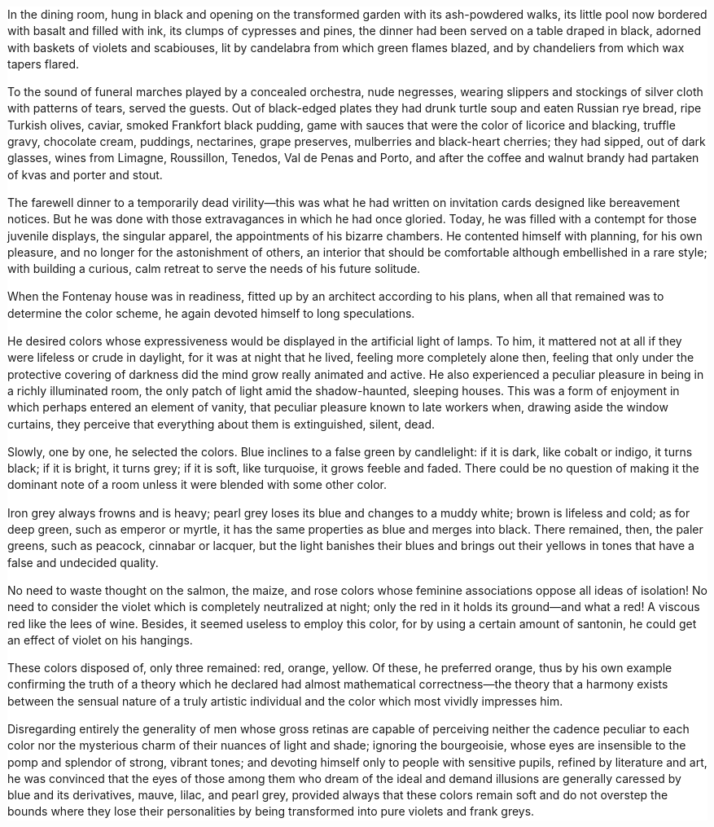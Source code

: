 In the dining room, hung in black and opening on the transformed garden with its ash-powdered walks, its little pool now bordered with basalt and filled with ink, its clumps of cypresses and pines, the dinner had been served on a table draped in black, adorned with baskets of violets and scabiouses, lit by candelabra from which green flames blazed, and by chandeliers from which wax tapers flared.

To the sound of funeral marches played by a concealed orchestra, nude negresses, wearing slippers and stockings of silver cloth with patterns of tears, served the guests. Out of black-edged plates they had drunk turtle soup and eaten Russian rye bread, ripe Turkish olives, caviar, smoked Frankfort black pudding, game with sauces that were the color of licorice and blacking, truffle gravy, chocolate cream, puddings, nectarines, grape preserves, mulberries and black-heart cherries; they had sipped, out of dark glasses, wines from Limagne, Roussillon, Tenedos, Val de Penas and Porto, and after the coffee and walnut brandy had partaken of kvas and porter and stout.

The farewell dinner to a temporarily dead virility—this was what he had written on invitation cards designed like bereavement notices. But he was done with those extravagances in which he had once gloried. Today, he was filled with a contempt for those juvenile displays, the singular apparel, the appointments of his bizarre chambers. He contented himself with planning, for his own pleasure, and no longer for the astonishment of others, an interior that should be comfortable although embellished in a rare style; with building a curious, calm retreat to serve the needs of his future solitude.

When the Fontenay house was in readiness, fitted up by an architect according to his plans, when all that remained was to determine the color scheme, he again devoted himself to long speculations.

He desired colors whose expressiveness would be displayed in the artificial light of lamps. To him, it mattered not at all if they were lifeless or crude in daylight, for it was at night that he lived, feeling more completely alone then, feeling that only under the protective covering of darkness did the mind grow really animated and active. He also experienced a peculiar pleasure in being in a richly illuminated room, the only patch of light amid the shadow-haunted, sleeping houses. This was a form of enjoyment in which perhaps entered an element of vanity, that peculiar pleasure known to late workers when, drawing aside the window curtains, they perceive that everything about them is extinguished, silent, dead.

Slowly, one by one, he selected the colors. Blue inclines to a false green by candlelight: if it is dark, like cobalt or indigo, it turns black; if it is bright, it turns grey; if it is soft, like turquoise, it grows feeble and faded. There could be no question of making it the dominant note of a room unless it were blended with some other color.

Iron grey always frowns and is heavy; pearl grey loses its blue and changes to a muddy white; brown is lifeless and cold; as for deep green, such as emperor or myrtle, it has the same properties as blue and merges into black. There remained, then, the paler greens, such as peacock, cinnabar or lacquer, but the light banishes their blues and brings out their yellows in tones that have a false and undecided quality.

No need to waste thought on the salmon, the maize, and rose colors whose feminine associations oppose all ideas of isolation! No need to consider the violet which is completely neutralized at night; only the red in it holds its ground—and what a red! A viscous red like the lees of wine. Besides, it seemed useless to employ this color, for by using a certain amount of santonin, he could get an effect of violet on his hangings.

These colors disposed of, only three remained: red, orange, yellow. Of these, he preferred orange, thus by his own example confirming the truth of a theory which he declared had almost mathematical correctness—the theory that a harmony exists between the sensual nature of a truly artistic individual and the color which most vividly impresses him.

Disregarding entirely the generality of men whose gross retinas are capable of perceiving neither the cadence peculiar to each color nor the mysterious charm of their nuances of light and shade; ignoring the bourgeoisie, whose eyes are insensible to the pomp and splendor of strong, vibrant tones; and devoting himself only to people with sensitive pupils, refined by literature and art, he was convinced that the eyes of those among them who dream of the ideal and demand illusions are generally caressed by blue and its derivatives, mauve, lilac, and pearl grey, provided always that these colors remain soft and do not overstep the bounds where they lose their personalities by being transformed into pure violets and frank greys.
